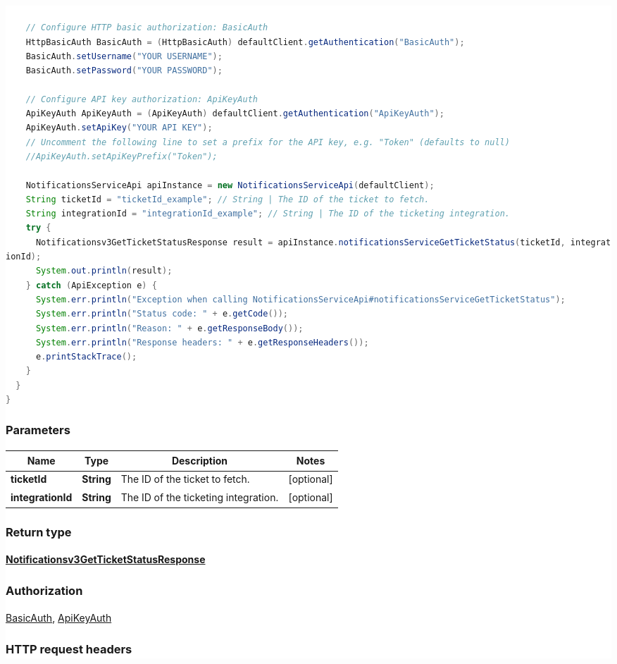 ```java
    
    // Configure HTTP basic authorization: BasicAuth
    HttpBasicAuth BasicAuth = (HttpBasicAuth) defaultClient.getAuthentication("BasicAuth");
    BasicAuth.setUsername("YOUR USERNAME");
    BasicAuth.setPassword("YOUR PASSWORD");

    // Configure API key authorization: ApiKeyAuth
    ApiKeyAuth ApiKeyAuth = (ApiKeyAuth) defaultClient.getAuthentication("ApiKeyAuth");
    ApiKeyAuth.setApiKey("YOUR API KEY");
    // Uncomment the following line to set a prefix for the API key, e.g. "Token" (defaults to null)
    //ApiKeyAuth.setApiKeyPrefix("Token");

    NotificationsServiceApi apiInstance = new NotificationsServiceApi(defaultClient);
    String ticketId = "ticketId_example"; // String | The ID of the ticket to fetch.
    String integrationId = "integrationId_example"; // String | The ID of the ticketing integration.
    try {
      Notificationsv3GetTicketStatusResponse result = apiInstance.notificationsServiceGetTicketStatus(ticketId, integrationId);
      System.out.println(result);
    } catch (ApiException e) {
      System.err.println("Exception when calling NotificationsServiceApi#notificationsServiceGetTicketStatus");
      System.err.println("Status code: " + e.getCode());
      System.err.println("Reason: " + e.getResponseBody());
      System.err.println("Response headers: " + e.getResponseHeaders());
      e.printStackTrace();
    }
  }
}
```

### Parameters

| Name | Type | Description  | Notes |
|------------- | ------------- | ------------- | -------------|
| **ticketId** | **String**| The ID of the ticket to fetch. | [optional] |
| **integrationId** | **String**| The ID of the ticketing integration. | [optional] |

### Return type

[**Notificationsv3GetTicketStatusResponse**](Notificationsv3GetTicketStatusResponse.md)

### Authorization

[BasicAuth](../README.md#BasicAuth), [ApiKeyAuth](../README.md#ApiKeyAuth)

### HTTP request headers
